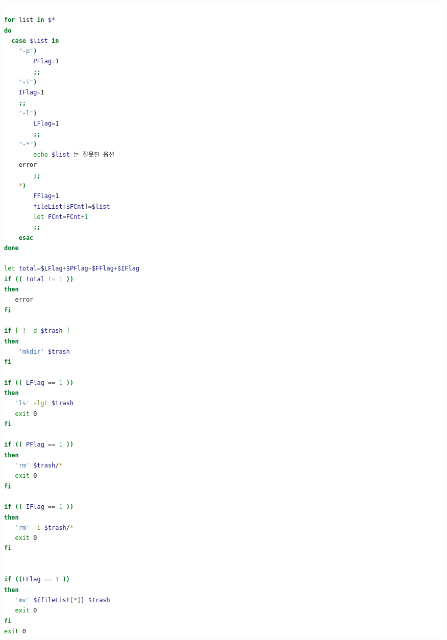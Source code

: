 ```bash

for list in $*
do
  case $list in
    "-p")
        PFlag=1
        ;;
    "-i")
    IFlag=1
    ;;
    "-l")
        LFlag=1
        ;;
    "-*")
        echo $list 는 잘못된 옵션
    error
        ;;
    *)
        FFlag=1
        fileList[$FCnt]=$list
        let FCnt=FCnt+1
        ;;
    esac
done

let total=$LFlag+$PFlag+$FFlag+$IFlag
if (( total != 1 ))
then
   error
fi

if [ ! -d $trash ]
then
    'mkdir' $trash
fi

if (( LFlag == 1 ))
then
   'ls' -lgF $trash
   exit 0
fi

if (( PFlag == 1 ))
then
   'rm' $trash/*
   exit 0
fi

if (( IFlag == 1 ))
then
   'rm' -i $trash/*
   exit 0
fi


if ((FFlag == 1 ))
then
   'mv' ${fileList[*]} $trash
   exit 0
fi
exit 0
```


[^1]: 출처 : 위키백과 – 쉘 스크립트